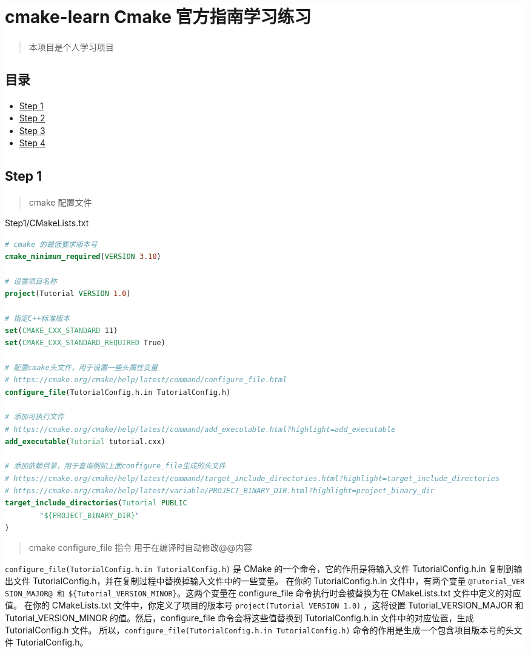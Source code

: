 # cmake-learn Cmake 官方指南学习练习

> 本项目是个人学习项目

## 目录

* [Step 1](#step-1)
* [Step 2](#step-2)
* [Step 3](#step-3)
* [Step 4](#step-4)

## Step 1

> cmake 配置文件

Step1/CMakeLists.txt

```cmake
# cmake 的最低要求版本号
cmake_minimum_required(VERSION 3.10)

# 设置项目名称
project(Tutorial VERSION 1.0)

# 指定C++标准版本
set(CMAKE_CXX_STANDARD 11)
set(CMAKE_CXX_STANDARD_REQUIRED True)

# 配置cmake头文件，用于设置一些头属性变量
# https://cmake.org/cmake/help/latest/command/configure_file.html
configure_file(TutorialConfig.h.in TutorialConfig.h)

# 添加可执行文件
# https://cmake.org/cmake/help/latest/command/add_executable.html?highlight=add_executable
add_executable(Tutorial tutorial.cxx)

# 添加依赖目录，用于查询例如上面configure_file生成的头文件
# https://cmake.org/cmake/help/latest/command/target_include_directories.html?highlight=target_include_directories
# https://cmake.org/cmake/help/latest/variable/PROJECT_BINARY_DIR.html?highlight=project_binary_dir
target_include_directories(Tutorial PUBLIC
        "${PROJECT_BINARY_DIR}"
)
```

> cmake configure_file 指令 用于在编译时自动修改@@内容

`configure_file(TutorialConfig.h.in TutorialConfig.h)` 是 CMake 的一个命令，它的作用是将输入文件 TutorialConfig.h.in
复制到输出文件 TutorialConfig.h，并在复制过程中替换掉输入文件中的一些变量。 在你的 TutorialConfig.h.in
文件中，有两个变量 `@Tutorial_VERSION_MAJOR@ 和 ${Tutorial_VERSION_MINOR}`。这两个变量在 configure_file 命令执行时会被替换为在
CMakeLists.txt 文件中定义的对应值。 在你的 CMakeLists.txt 文件中，你定义了项目的版本号 `project(Tutorial VERSION 1.0)`
，这将设置 Tutorial_VERSION_MAJOR 和 Tutorial_VERSION_MINOR 的值。然后，configure_file 命令会将这些值替换到
TutorialConfig.h.in 文件中的对应位置，生成 TutorialConfig.h 文件。
所以，`configure_file(TutorialConfig.h.in TutorialConfig.h)` 命令的作用是生成一个包含项目版本号的头文件 TutorialConfig.h。
